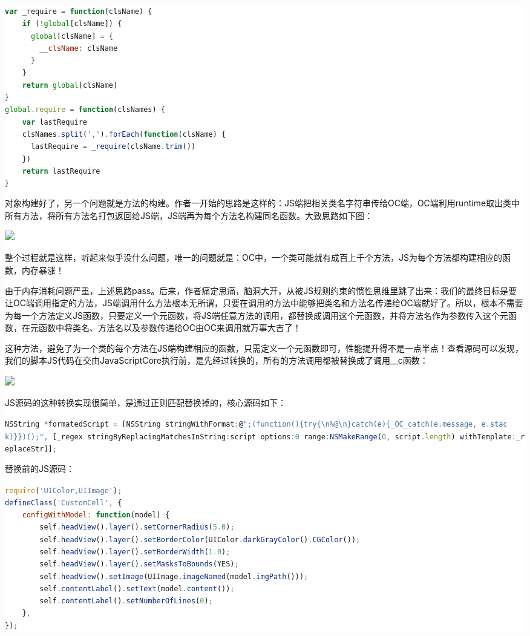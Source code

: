 ```javascript
var _require = function(clsName) {
    if (!global[clsName]) {
      global[clsName] = {
        __clsName: clsName
      }
    } 
    return global[clsName]
}
global.require = function(clsNames) {
    var lastRequire
    clsNames.split(',').forEach(function(clsName) {
      lastRequire = _require(clsName.trim())
    })
    return lastRequire
}
```

对象构建好了，另一个问题就是方法的构建。作者一开始的思路是这样的：JS端把相关类名字符串传给OC端，OC端利用runtime取出类中所有方法，将所有方法名打包返回给JS端，JS端再为每个方法名构建同名函数。大致思路如下图：

![](http://oubmw34rc.bkt.clouddn.com/blog/jspatch/3.png)

整个过程就是这样，听起来似乎没什么问题，唯一的问题就是：OC中，一个类可能就有成百上千个方法，JS为每个方法都构建相应的函数，内存暴涨！

由于内存消耗问题严重，上述思路pass。后来，作者痛定思痛，脑洞大开，从被JS规则约束的惯性思维里跳了出来：我们的最终目标是要让OC端调用指定的方法，JS端调用什么方法根本无所谓，只要在调用的方法中能够把类名和方法名传递给OC端就好了。所以，根本不需要为每一个方法定义JS函数，只要定义一个元函数，将JS端任意方法的调用，都替换成调用这个元函数，并将方法名作为参数传入这个元函数，在元函数中将类名、方法名以及参数传递给OC由OC来调用就万事大吉了！

这种方法，避免了为一个类的每个方法在JS端构建相应的函数，只需定义一个元函数即可，性能提升得不是一点半点！查看源码可以发现，我们的脚本JS代码在交由JavaScriptCore执行前，是先经过转换的，所有的方法调用都被替换成了调用__c函数：

![](http://oubmw34rc.bkt.clouddn.com/blog/jspatch/4.png)

JS源码的这种转换实现很简单，是通过正则匹配替换掉的，核心源码如下：

```javascript
NSString *formatedScript = [NSString stringWithFormat:@";(function(){try{\n%@\n}catch(e){_OC_catch(e.message, e.stack)}})();", [_regex stringByReplacingMatchesInString:script options:0 range:NSMakeRange(0, script.length) withTemplate:_replaceStr]];
```

替换前的JS源码：

```javascript
require('UIColor,UIImage');
defineClass('CustomCell', {
    configWithModel: function(model) {
        self.headView().layer().setCornerRadius(5.0);
		self.headView().layer().setBorderColor(UIColor.darkGrayColor().CGColor());
        self.headView().layer().setBorderWidth(1.0);
        self.headView().layer().setMasksToBounds(YES);
        self.headView().setImage(UIImage.imageNamed(model.imgPath()));
        self.contentLabel().setText(model.content());
        self.contentLabel().setNumberOfLines(0);
    },
});
```
